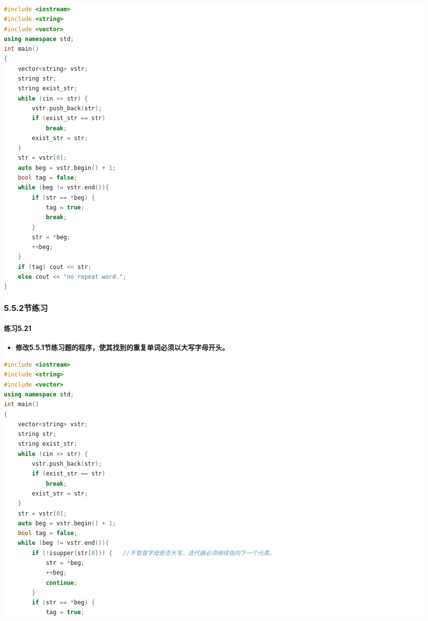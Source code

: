 ```c++
#include <iostream>
#include <string>
#include <vector>
using namespace std;
int main()
{
	vector<string> vstr;
	string str;
	string exist_str;
	while (cin >> str) {
		vstr.push_back(str);
		if (exist_str == str)
			break;
		exist_str = str;
	}
	str = vstr[0];
	auto beg = vstr.begin() + 1;
	bool tag = false;
	while (beg != vstr.end()){
		if (str == *beg) {
			tag = true;
			break;
		}
		str = *beg;
		++beg;
	}
	if (tag) cout << str;
	else cout << "no repeat word.";
}
```

### 5.5.2节练习

#### 练习5.21

- **修改5.5.1节练习题的程序，使其找到的重复单词必须以大写字母开头。**

```c++
#include <iostream>
#include <string>
#include <vector>
using namespace std;
int main()
{
	vector<string> vstr;
	string str;
	string exist_str;
	while (cin >> str) {
		vstr.push_back(str);
		if (exist_str == str)
			break;
		exist_str = str;
	}
	str = vstr[0];
	auto beg = vstr.begin() + 1;
	bool tag = false;
	while (beg != vstr.end()){
		if (!isupper(str[0])) {   //不管首字母是否大写，迭代器必须继续指向下一个元素。
			str = *beg;
			++beg;
			continue;
		}
		if (str == *beg) {
			tag = true;
```